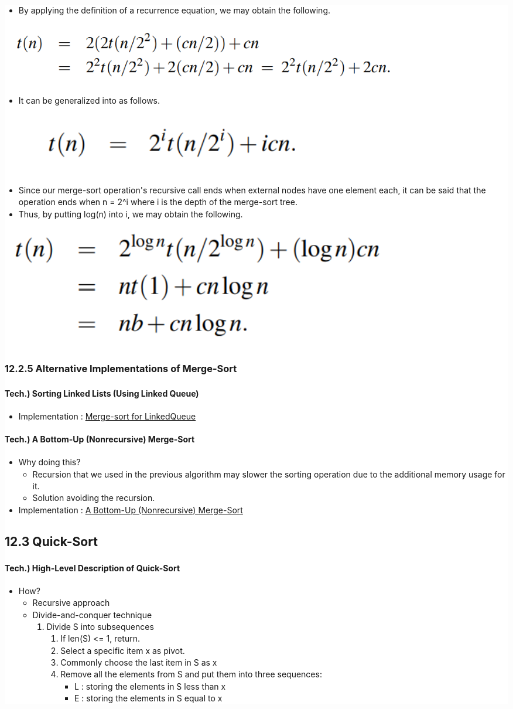 * By applying the definition of a recurrence equation, we may obtain the following.
<p align="start">
<img src="https://github.com/JoonHyeok-hozy-Kim/datastructure_and_algorithm_in_python/blob/main/Contents/Part12_Sorting_and_Selection/images/12_02_03_recurrence_equation_2.png" style="height: 100px;"></img><br/>
</p>

* It can be generalized into as follows.
<p align="start">
<img src="https://github.com/JoonHyeok-hozy-Kim/datastructure_and_algorithm_in_python/blob/main/Contents/Part12_Sorting_and_Selection/images/12_02_03_recurrence_equation_3.png" style="height: 100px;"></img><br/>
</p>

* Since our merge-sort operation's recursive call ends when external nodes have one element each, it can be said that the operation ends when n = 2^i where i is the depth of the merge-sort tree.
* Thus, by putting log(n) into i, we may obtain the following.
<p align="start">
<img src="https://github.com/JoonHyeok-hozy-Kim/datastructure_and_algorithm_in_python/blob/main/Contents/Part12_Sorting_and_Selection/images/12_02_03_recurrence_equation_4.png" style="height: 200px;"></img><br/>
</p>

### 12.2.5 Alternative Implementations of Merge-Sort
#### Tech.) Sorting Linked Lists (Using Linked Queue)
* Implementation : <a href="https://github.com/JoonHyeok-hozy-Kim/datastructure_and_algorithm_in_python/blob/main/SortingAlgorithms/merge_sort.py#L48">Merge-sort for LinkedQueue</a>

#### Tech.) A Bottom-Up (Nonrecursive) Merge-Sort
* Why doing this?
  * Recursion that we used in the previous algorithm may slower the sorting operation due to the additional memory usage for it.
  * Solution avoiding the recursion.
* Implementation : <a href="https://github.com/JoonHyeok-hozy-Kim/datastructure_and_algorithm_in_python/blob/main/SortingAlgorithms/merge_sort.py#L90">A Bottom-Up (Nonrecursive) Merge-Sort</a>


## 12.3 Quick-Sort
#### Tech.) High-Level Description of Quick-Sort
* How?
  * Recursive approach
  * Divide-and-conquer technique
    1. Divide S into subsequences
       1. If len(S) <= 1, return.
       2. Select a specific item x as pivot.
       3. Commonly choose the last item in S as x
       4. Remove all the elements from S and put them into three sequences:
          * L : storing the elements in S less than x
          * E : storing the elements in S equal to x